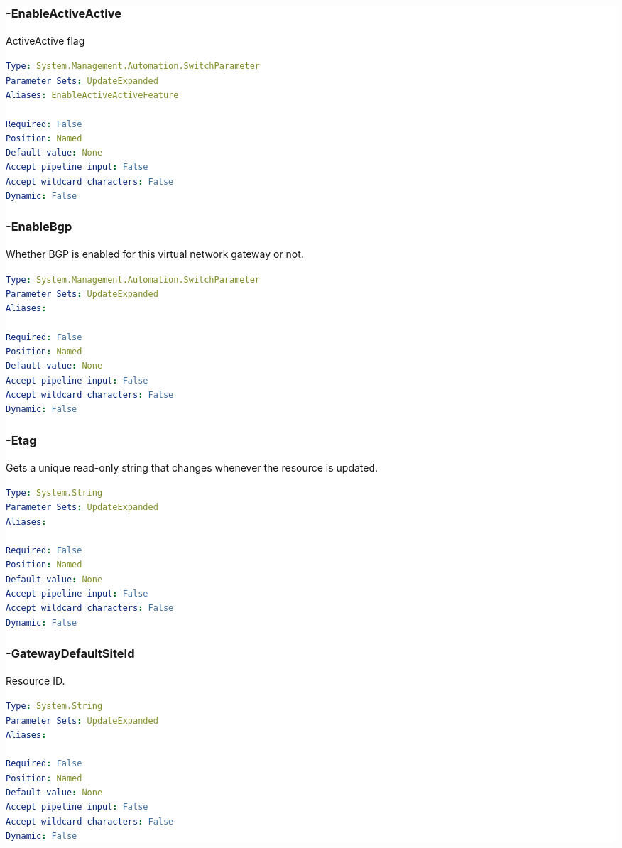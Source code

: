 ### -EnableActiveActive
ActiveActive flag

```yaml
Type: System.Management.Automation.SwitchParameter
Parameter Sets: UpdateExpanded
Aliases: EnableActiveActiveFeature

Required: False
Position: Named
Default value: None
Accept pipeline input: False
Accept wildcard characters: False
Dynamic: False
```

### -EnableBgp
Whether BGP is enabled for this virtual network gateway or not.

```yaml
Type: System.Management.Automation.SwitchParameter
Parameter Sets: UpdateExpanded
Aliases:

Required: False
Position: Named
Default value: None
Accept pipeline input: False
Accept wildcard characters: False
Dynamic: False
```

### -Etag
Gets a unique read-only string that changes whenever the resource is updated.

```yaml
Type: System.String
Parameter Sets: UpdateExpanded
Aliases:

Required: False
Position: Named
Default value: None
Accept pipeline input: False
Accept wildcard characters: False
Dynamic: False
```

### -GatewayDefaultSiteId
Resource ID.

```yaml
Type: System.String
Parameter Sets: UpdateExpanded
Aliases:

Required: False
Position: Named
Default value: None
Accept pipeline input: False
Accept wildcard characters: False
Dynamic: False
```
